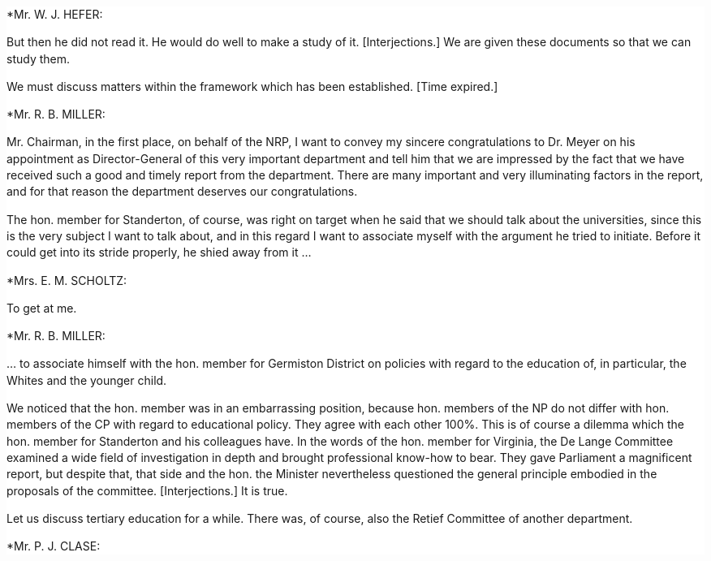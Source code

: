 </speech>

<speech by="#hefer">

<from>*Mr. <person refersTo="hansard_za">W. J. HEFER</person>:</from>

<p>But then he did not read it. He would do well to make a study of it. [Interjections.] We are given these documents so that we can study them.</p>

<p>We must discuss matters within the framework which has been established. [Time expired.]</p>

</speech>

<speech by="#miller">

<from>*Mr. <person refersTo="hansard_za">R. B. MILLER</person>:</from>

<p>Mr. Chairman, in the first place, on behalf of the NRP, I want to convey my sincere congratulations to Dr. Meyer on his appointment as Director-General of this very important department and <span class="col_5667-5668" refersTo="page_1168"/>tell him that we are impressed by the fact that we have received such a good and timely report from the department. There are many important and very illuminating factors in the report, and for that reason the department deserves our congratulations.</p>

<p>The hon. member for Standerton, of course, was right on target when he said that we should talk about the universities, since this is the very subject I want to talk about, and in this regard I want to associate myself with the argument he tried to initiate. Before it could get into its stride properly, he shied away from it &#x2026;</p>

</speech>

<speech by="#scholtz">

<from>*Mrs. <person refersTo="hansard_za">E. M. SCHOLTZ</person>:</from>

<p>To get at me.</p>

</speech>

<speech by="#miller">

<from>*Mr. <person refersTo="hansard_za">R. B. MILLER</person>:</from>

<p>&#x2026; to associate himself with the hon. member for Germiston District on policies with regard to the education of, in particular, the Whites and the younger child.</p>

<p>We noticed that the hon. member was in an embarrassing position, because hon. members of the NP do not differ with hon. members of the CP with regard to educational policy. They agree with each other 100%. This is of course a dilemma which the hon. member for Standerton and his colleagues have. In the words of the hon. member for Virginia, the De Lange Committee examined a wide field of investigation in depth and brought professional know-how to bear. They gave Parliament a magnificent report, but despite that, that side and the hon. the Minister nevertheless questioned the general principle embodied in the proposals of the committee. [Interjections.] It is true.</p>

<p>Let us discuss tertiary education for a while. There was, of course, also the Retief Committee of another department.</p>

</speech>

<speech by="#clase">

<from>*Mr. <person refersTo="hansard_za">P. J. CLASE</person>:</from>
